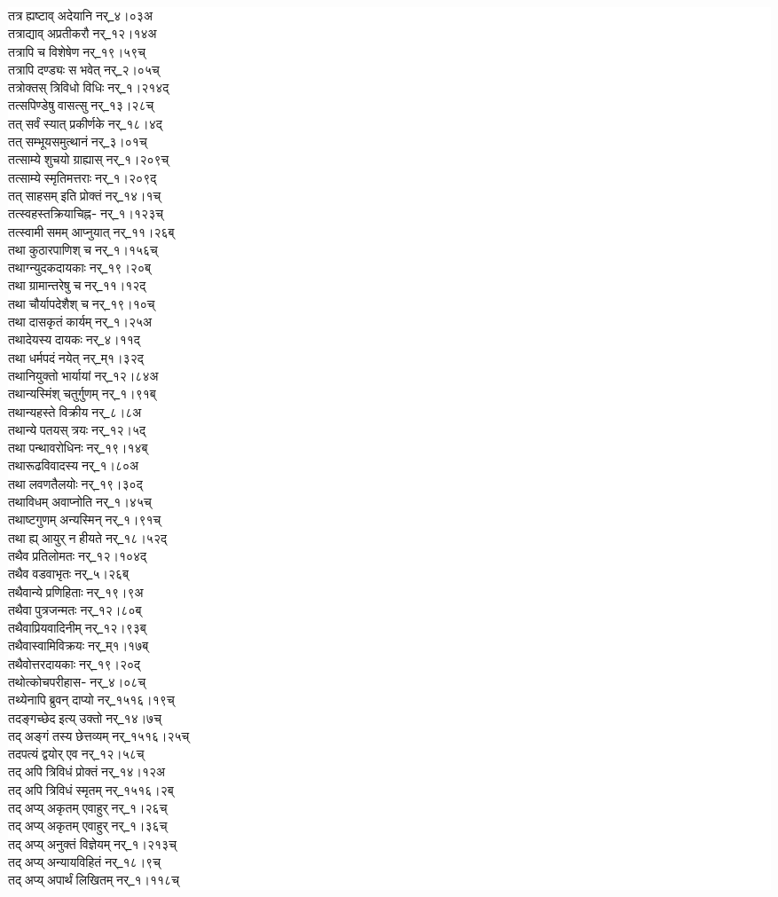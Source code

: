 तत्र ह्यष्टाव् अदेयानि नर्_४।०३अ  
तत्राद्याव् अप्रतीकरौ नर्_१२।१४अ  
तत्रापि च विशेषेण नर्_१९।५९च्  
तत्रापि दण्ड्यः स भवेत् नर्_२।०५च्  
तत्रोक्तस् त्रिविधो विधिः नर्_१।२१४द्  
तत्सपिण्डेषु वासत्सु नर्_१३।२८च्  
तत् सर्वं स्यात् प्रकीर्णके नर्_१८।४द्  
तत् सम्भूयसमुत्थानं नर्_३।०१च्  
तत्साम्ये शुचयो ग्राह्यास् नर्_१।२०९च्  
तत्साम्ये स्मृतिमत्तराः नर्_१।२०९द्  
तत् साहसम् इति प्रोक्तं नर्_१४।१च्  
तत्स्वहस्तक्रियाचिह्न- नर्_१।१२३च्  
तत्स्वामी समम् आप्नुयात् नर्_११।२६ब्  
तथा कुठारपाणिश् च नर्_१।१५६च्  
तथाग्न्युदकदायकाः नर्_१९।२०ब्  
तथा ग्रामान्तरेषु च नर्_११।१२द्  
तथा चौर्यापदेशैश् च नर्_१९।१०च्  
तथा दासकृतं कार्यम् नर्_१।२५अ  
तथादेयस्य दायकः नर्_४।११द्  
तथा धर्मपदं नयेत् नर्_म्१।३२द्  
तथानियुक्तो भार्यायां नर्_१२।८४अ  
तथान्यस्मिंश् चतुर्गुणम् नर्_१।९१ब्  
तथान्यहस्ते विक्रीय नर्_८।८अ  
तथान्ये पतयस् त्रयः नर्_१२।५द्  
तथा पन्थावरोधिनः नर्_१९।१४ब्  
तथारूढविवादस्य नर्_१।८०अ  
तथा लवणतैलयोः नर्_१९।३०द्  
तथाविधम् अवाप्नोति नर्_१।४५च्  
तथाष्टगुणम् अन्यस्मिन् नर्_१।९१च्  
तथा ह्य् आयुर् न हीयते नर्_१८।५२द्  
तथैव प्रतिलोमतः नर्_१२।१०४द्  
तथैव वडवाभृतः नर्_५।२६ब्  
तथैवान्ये प्रणिहिताः नर्_१९।९अ  
तथैवा पुत्रजन्मतः नर्_१२।८०ब्  
तथैवाप्रियवादिनीम् नर्_१२।९३ब्  
तथैवास्वामिविक्रयः नर्_म्१।१७ब्  
तथैवोत्तरदायकाः नर्_१९।२०द्  
तथोत्कोचपरीहास- नर्_४।०८च्  
तथ्येनापि ब्रुवन् दाप्यो नर्_१५१६।१९च्  
तदङ्गच्छेद इत्य् उक्तो नर्_१४।७च्  
तद् अङ्गं तस्य छेत्तव्यम् नर्_१५१६।२५च्  
तदपत्यं द्वयोर् एव नर्_१२।५८च्  
तद् अपि त्रिविधं प्रोक्तं नर्_१४।१२अ  
तद् अपि त्रिविधं स्मृतम् नर्_१५१६।२ब्  
तद् अप्य् अकृतम् एवाहुर् नर्_१।२६च्  
तद् अप्य् अकृतम् एवाहुर् नर्_१।३६च्  
तद् अप्य् अनुक्तं विज्ञेयम् नर्_१।२१३च्  
तद् अप्य् अन्यायविहितं नर्_१८।९च्  
तद् अप्य् अपार्थं लिखितम् नर्_१।११८च्  

